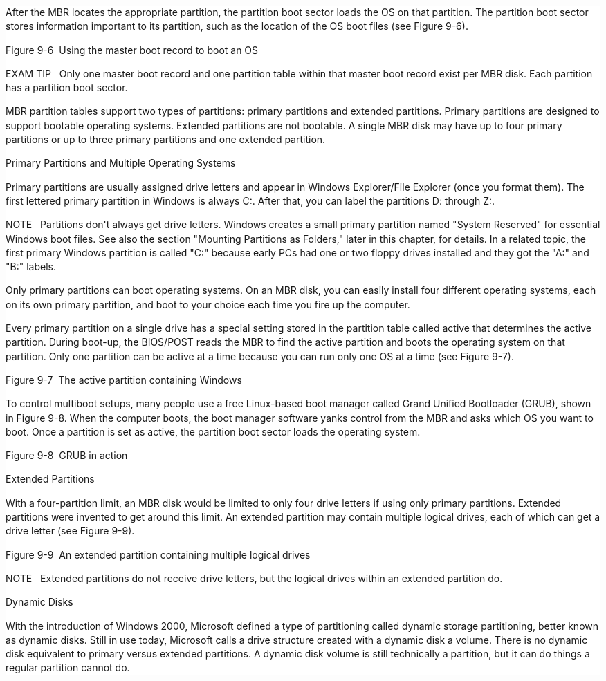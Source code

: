 After the MBR locates the appropriate partition, the partition boot sector loads the OS on that partition. The partition boot sector stores information important to its partition, such as the location of the OS boot files (see Figure 9-6).

Figure 9-6  Using the master boot record to boot an OS

EXAM TIP   Only one master boot record and one partition table within that master boot record exist per MBR disk. Each partition has a partition boot sector.

MBR partition tables support two types of partitions: primary partitions and extended partitions. Primary partitions are designed to support bootable operating systems. Extended partitions are not bootable. A single MBR disk may have up to four primary partitions or up to three primary partitions and one extended partition.

Primary Partitions and Multiple Operating Systems

Primary partitions are usually assigned drive letters and appear in Windows Explorer/File Explorer (once you format them). The first lettered primary partition in Windows is always C:. After that, you can label the partitions D: through Z:.

NOTE   Partitions don't always get drive letters. Windows creates a small primary partition named "System Reserved" for essential Windows boot files. See also the section "Mounting Partitions as Folders," later in this chapter, for details. In a related topic, the first primary Windows partition is called "C:" because early PCs had one or two floppy drives installed and they got the "A:" and "B:" labels.

Only primary partitions can boot operating systems. On an MBR disk, you can easily install four different operating systems, each on its own primary partition, and boot to your choice each time you fire up the computer.

Every primary partition on a single drive has a special setting stored in the partition table called active that determines the active partition. During boot-up, the BIOS/POST reads the MBR to find the active partition and boots the operating system on that partition. Only one partition can be active at a time because you can run only one OS at a time (see Figure 9-7).

Figure 9-7  The active partition containing Windows

To control multiboot setups, many people use a free Linux-based boot manager called Grand Unified Bootloader (GRUB), shown in Figure 9-8. When the computer boots, the boot manager software yanks control from the MBR and asks which OS you want to boot. Once a partition is set as active, the partition boot sector loads the operating system.

Figure 9-8  GRUB in action

Extended Partitions

With a four-partition limit, an MBR disk would be limited to only four drive letters if using only primary partitions. Extended partitions were invented to get around this limit. An extended partition may contain multiple logical drives, each of which can get a drive letter (see Figure 9-9).

Figure 9-9  An extended partition containing multiple logical drives

NOTE   Extended partitions do not receive drive letters, but the logical drives within an extended partition do.

Dynamic Disks

With the introduction of Windows 2000, Microsoft defined a type of partitioning called dynamic storage partitioning, better known as dynamic disks. Still in use today, Microsoft calls a drive structure created with a dynamic disk a volume. There is no dynamic disk equivalent to primary versus extended partitions. A dynamic disk volume is still technically a partition, but it can do things a regular partition cannot do.
